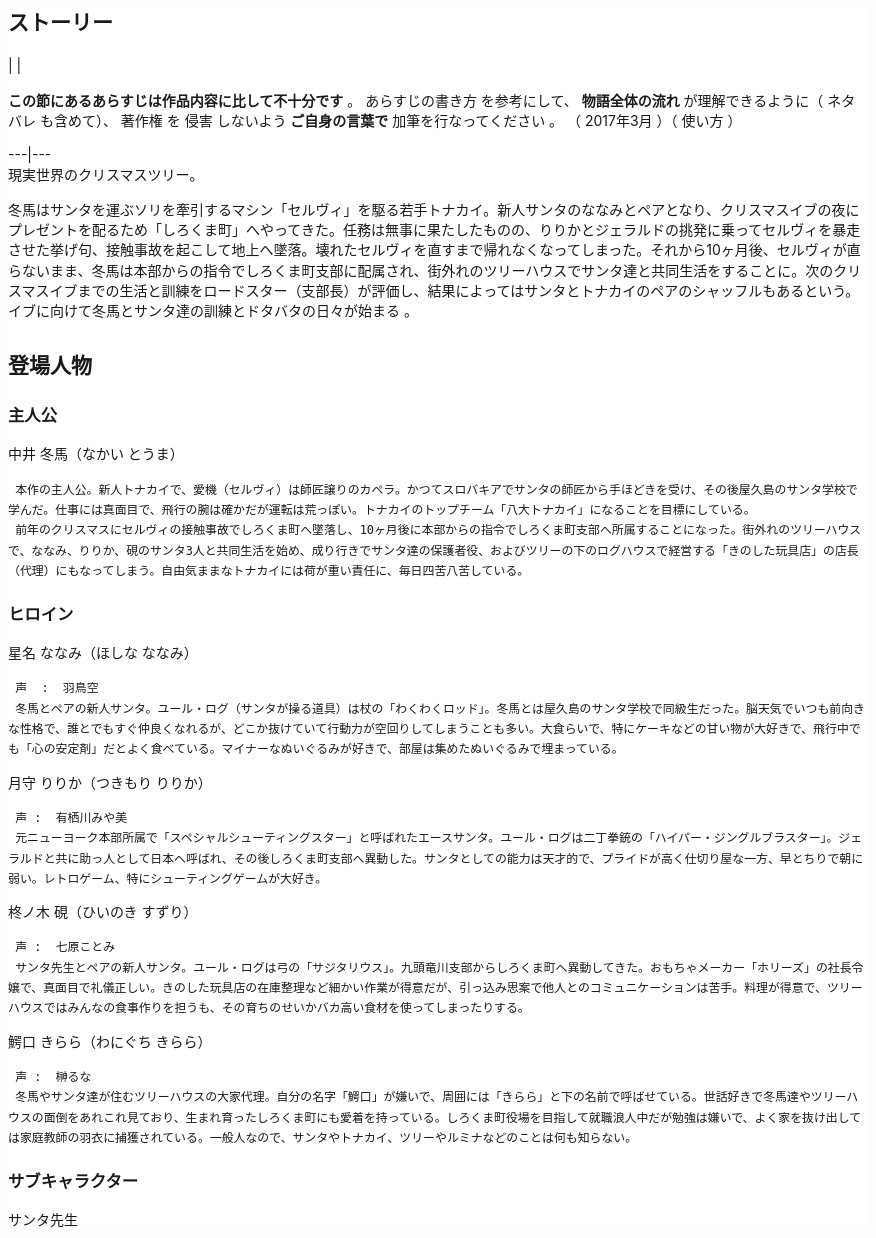 ##  ストーリー  

|  | 

**この節にあるあらすじは作品内容に比して不十分です** 。  あらすじの書き方  を参考にして、 **物語全体の流れ** が理解できるように（  ネタバレ
も含めて）、  著作権  を  侵害  しないよう **ご自身の言葉で** 加筆を行なってください  。  （  2017年3月  ）（  使い方  ）  
  
---|---  
現実世界のクリスマスツリー。

冬馬はサンタを運ぶソリを牽引するマシン「セルヴィ」を駆る若手トナカイ。新人サンタのななみとペアとなり、クリスマスイブの夜にプレゼントを配るため「しろくま町」へやってきた。任務は無事に果たしたものの、りりかとジェラルドの挑発に乗ってセルヴィを暴走させた挙げ句、接触事故を起こして地上へ墜落。壊れたセルヴィを直すまで帰れなくなってしまった。それから10ヶ月後、セルヴィが直らないまま、冬馬は本部からの指令でしろくま町支部に配属され、街外れのツリーハウスでサンタ達と共同生活をすることに。次のクリスマスイブまでの生活と訓練をロードスター（支部長）が評価し、結果によってはサンタとトナカイのペアのシャッフルもあるという。イブに向けて冬馬とサンタ達の訓練とドタバタの日々が始まる
    。

##  登場人物  

###  主人公  

中井 冬馬（なかい とうま）

     本作の主人公。新人トナカイで、愛機（セルヴィ）は師匠譲りのカペラ。かつてスロバキアでサンタの師匠から手ほどきを受け、その後屋久島のサンタ学校で学んだ。仕事には真面目で、飛行の腕は確かだが運転は荒っぽい。トナカイのトップチーム「八大トナカイ」になることを目標にしている。 
     前年のクリスマスにセルヴィの接触事故でしろくま町へ墜落し、10ヶ月後に本部からの指令でしろくま町支部へ所属することになった。街外れのツリーハウスで、ななみ、りりか、硯のサンタ3人と共同生活を始め、成り行きでサンタ達の保護者役、およびツリーの下のログハウスで経営する「きのした玩具店」の店長（代理）にもなってしまう。自由気ままなトナカイには荷が重い責任に、毎日四苦八苦している。 

###  ヒロイン  

星名 ななみ（ほしな ななみ）

     声  :  羽鳥空 
     冬馬とペアの新人サンタ。ユール・ログ（サンタが操る道具）は杖の「わくわくロッド」。冬馬とは屋久島のサンタ学校で同級生だった。脳天気でいつも前向きな性格で、誰とでもすぐ仲良くなれるが、どこか抜けていて行動力が空回りしてしまうことも多い。大食らいで、特にケーキなどの甘い物が大好きで、飛行中でも「心の安定剤」だとよく食べている。マイナーなぬいぐるみが好きで、部屋は集めたぬいぐるみで埋まっている。 
月守 りりか（つきもり りりか）

     声 :  有栖川みや美 
     元ニューヨーク本部所属で「スペシャルシューティングスター」と呼ばれたエースサンタ。ユール・ログは二丁拳銃の「ハイパー・ジングルブラスター」。ジェラルドと共に助っ人として日本へ呼ばれ、その後しろくま町支部へ異動した。サンタとしての能力は天才的で、プライドが高く仕切り屋な一方、早とちりで朝に弱い。レトロゲーム、特にシューティングゲームが大好き。 
柊ノ木 硯（ひいのき すずり）

     声 :  七原ことみ 
     サンタ先生とペアの新人サンタ。ユール・ログは弓の「サジタリウス」。九頭竜川支部からしろくま町へ異動してきた。おもちゃメーカー「ホリーズ」の社長令嬢で、真面目で礼儀正しい。きのした玩具店の在庫整理など細かい作業が得意だが、引っ込み思案で他人とのコミュニケーションは苦手。料理が得意で、ツリーハウスではみんなの食事作りを担うも、その育ちのせいかバカ高い食材を使ってしまったりする。 
鰐口 きらら（わにぐち きらら）

     声 :  榊るな 
     冬馬やサンタ達が住むツリーハウスの大家代理。自分の名字「鰐口」が嫌いで、周囲には「きらら」と下の名前で呼ばせている。世話好きで冬馬達やツリーハウスの面倒をあれこれ見ており、生まれ育ったしろくま町にも愛着を持っている。しろくま町役場を目指して就職浪人中だが勉強は嫌いで、よく家を抜け出しては家庭教師の羽衣に捕獲されている。一般人なので、サンタやトナカイ、ツリーやルミナなどのことは何も知らない。 

###  サブキャラクター  

サンタ先生
